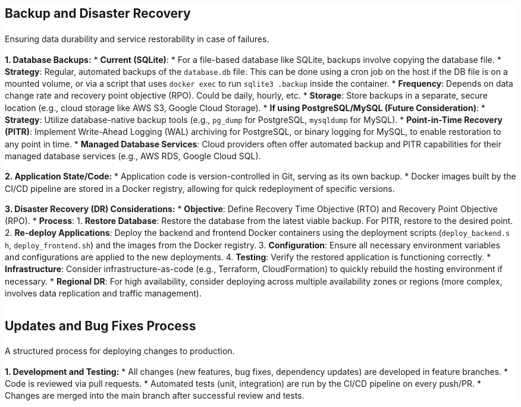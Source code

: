 ## Backup and Disaster Recovery

Ensuring data durability and service restorability in case of failures.

**1. Database Backups:**
    *   **Current (SQLite)**:
        *   For a file-based database like SQLite, backups involve copying the database file.
        *   **Strategy**: Regular, automated backups of the `database.db` file. This can be done using a cron job on the host if the DB file is on a mounted volume, or via a script that uses `docker exec` to run `sqlite3 .backup` inside the container.
        *   **Frequency**: Depends on data change rate and recovery point objective (RPO). Could be daily, hourly, etc.
        *   **Storage**: Store backups in a separate, secure location (e.g., cloud storage like AWS S3, Google Cloud Storage).
    *   **If using PostgreSQL/MySQL (Future Consideration)**:
        *   **Strategy**: Utilize database-native backup tools (e.g., `pg_dump` for PostgreSQL, `mysqldump` for MySQL).
        *   **Point-in-Time Recovery (PITR)**: Implement Write-Ahead Logging (WAL) archiving for PostgreSQL, or binary logging for MySQL, to enable restoration to any point in time.
        *   **Managed Database Services**: Cloud providers often offer automated backup and PITR capabilities for their managed database services (e.g., AWS RDS, Google Cloud SQL).

**2. Application State/Code:**
    *   Application code is version-controlled in Git, serving as its own backup.
    *   Docker images built by the CI/CD pipeline are stored in a Docker registry, allowing for quick redeployment of specific versions.

**3. Disaster Recovery (DR) Considerations:**
    *   **Objective**: Define Recovery Time Objective (RTO) and Recovery Point Objective (RPO).
    *   **Process**:
        1.  **Restore Database**: Restore the database from the latest viable backup. For PITR, restore to the desired point.
        2.  **Re-deploy Applications**: Deploy the backend and frontend Docker containers using the deployment scripts (`deploy_backend.sh`, `deploy_frontend.sh`) and the images from the Docker registry.
        3.  **Configuration**: Ensure all necessary environment variables and configurations are applied to the new deployments.
        4.  **Testing**: Verify the restored application is functioning correctly.
    *   **Infrastructure**: Consider infrastructure-as-code (e.g., Terraform, CloudFormation) to quickly rebuild the hosting environment if necessary.
    *   **Regional DR**: For high availability, consider deploying across multiple availability zones or regions (more complex, involves data replication and traffic management).

## Updates and Bug Fixes Process

A structured process for deploying changes to production.

**1. Development and Testing:**
    *   All changes (new features, bug fixes, dependency updates) are developed in feature branches.
    *   Code is reviewed via pull requests.
    *   Automated tests (unit, integration) are run by the CI/CD pipeline on every push/PR.
    *   Changes are merged into the main branch after successful review and tests.
